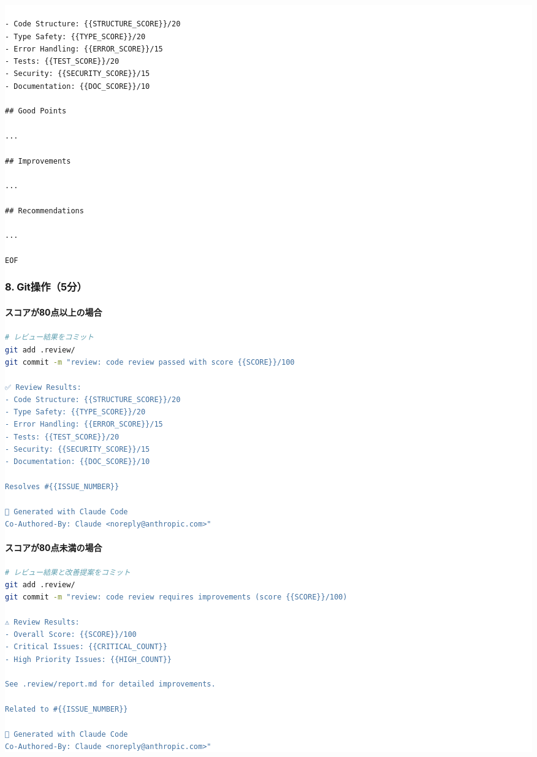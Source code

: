 ```

- Code Structure: {{STRUCTURE_SCORE}}/20
- Type Safety: {{TYPE_SCORE}}/20
- Error Handling: {{ERROR_SCORE}}/15
- Tests: {{TEST_SCORE}}/20
- Security: {{SECURITY_SCORE}}/15
- Documentation: {{DOC_SCORE}}/10

## Good Points

...

## Improvements

...

## Recommendations

...

EOF
```

### 8. Git操作（5分）

#### スコアが80点以上の場合

```bash
# レビュー結果をコミット
git add .review/
git commit -m "review: code review passed with score {{SCORE}}/100

✅ Review Results:
- Code Structure: {{STRUCTURE_SCORE}}/20
- Type Safety: {{TYPE_SCORE}}/20
- Error Handling: {{ERROR_SCORE}}/15
- Tests: {{TEST_SCORE}}/20
- Security: {{SECURITY_SCORE}}/15
- Documentation: {{DOC_SCORE}}/10

Resolves #{{ISSUE_NUMBER}}

🤖 Generated with Claude Code
Co-Authored-By: Claude <noreply@anthropic.com>"
```

#### スコアが80点未満の場合

```bash
# レビュー結果と改善提案をコミット
git add .review/
git commit -m "review: code review requires improvements (score {{SCORE}}/100)

⚠️ Review Results:
- Overall Score: {{SCORE}}/100
- Critical Issues: {{CRITICAL_COUNT}}
- High Priority Issues: {{HIGH_COUNT}}

See .review/report.md for detailed improvements.

Related to #{{ISSUE_NUMBER}}

🤖 Generated with Claude Code
Co-Authored-By: Claude <noreply@anthropic.com>"
```
